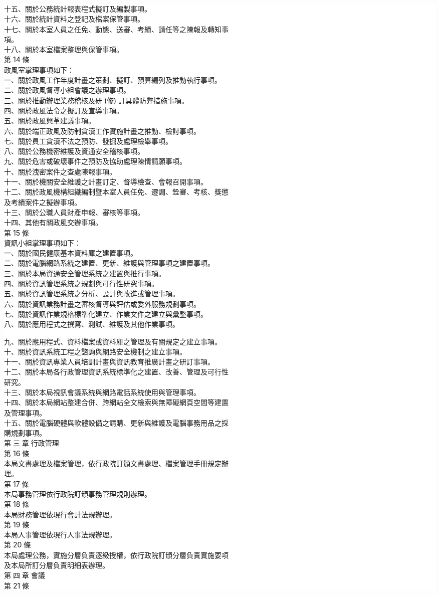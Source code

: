 
十五、關於公務統計報表程式擬訂及編製事項。  
十六、關於統計資料之登記及檔案保管事項。  
十七、關於本室人員之任免、動態、送審、考績、請任等之陳報及轉知事  
項。  
十八、關於本室檔案整理與保管事項。  
第 14 條  
政風室掌理事項如下：  
一、關於政風工作年度計畫之策劃、擬訂、預算編列及推動執行事項。  
二、關於政風督導小組會議之辦理事項。  
三、關於推動辦理業務稽核及研 (修) 訂具體防弊措施事項。  
四、關於政風法令之擬訂及宣導事項。  
五、關於政風興革建議事項。  
六、關於端正政風及防制貪瀆工作實施計畫之推動、檢討事項。  
七、關於員工貪瀆不法之預防、發掘及處理檢舉事項。  
八、關於公務機密維護及資通安全稽核事項。  
九、關於危害或破壞事件之預防及協助處理陳情請願事項。  
十、關於洩密案件之查處陳報事項。  
十一、關於機關安全維護之計畫訂定、督導檢查、會報召開事項。  
十二、關於政風機構組織編制暨本室人員任免、遷調、銓審、考核、獎懲  
及考績案件之擬辦事項。  
十三、關於公職人員財產申報、審核等事項。  
十四、其他有關政風交辦事項。  
第 15 條  
資訊小組掌理事項如下：  
一、關於國民健康基本資料庫之建置事項。  
二、關於電腦網路系統之建置、更新、維護與管理事項之建置事項。  
三、關於本局資通安全管理系統之建置與推行事項。  
四、關於資訊管理系統之規劃與可行性研究事項。  
五、關於資訊管理系統之分析、設計與改進或管理事項。  
六、關於資訊業務計畫之審核督導與評估或委外服務規劃事項。  
七、關於資訊作業規格標準化建立、作業文件之建立與彙整事項。  
八、關於應用程式之撰寫、測試、維護及其他作業事項。  


九、關於應用程式、資料檔案或資料庫之管理及有關規定之建立事項。  
十、關於資訊系統工程之諮詢與網路安全機制之建立事項。  
十一、關於資訊專業人員培訓計畫與資訊教育推廣計畫之研訂事項。  
十二、關於本局各行政管理資訊系統標準化之建置、改善、管理及可行性  
研究。  
十三、關於本局視訊會議系統與網路電話系統使用與管理事項。  
十四、關於本局網站整建合併、跨網站全文檢索與無障礙網頁空間等建置  
及管理事項。  
十五、關於電腦硬體與軟體設備之請購、更新與維護及電腦事務用品之採  
購規劃事項。  
第 三 章 行政管理  
第 16 條  
本局文書處理及檔案管理，依行政院訂頒文書處理、檔案管理手冊規定辦  
理。  
第 17 條  
本局事務管理依行政院訂頒事務管理規則辦理。  
第 18 條  
本局財務管理依現行會計法規辦理。  
第 19 條  
本局人事管理依現行人事法規辦理。  
第 20 條  
本局處理公務，實施分層負責逐級授權，依行政院訂頒分層負責實施要項  
及本局所訂分層負責明細表辦理。  
第 四 章 會議  
第 21 條  
